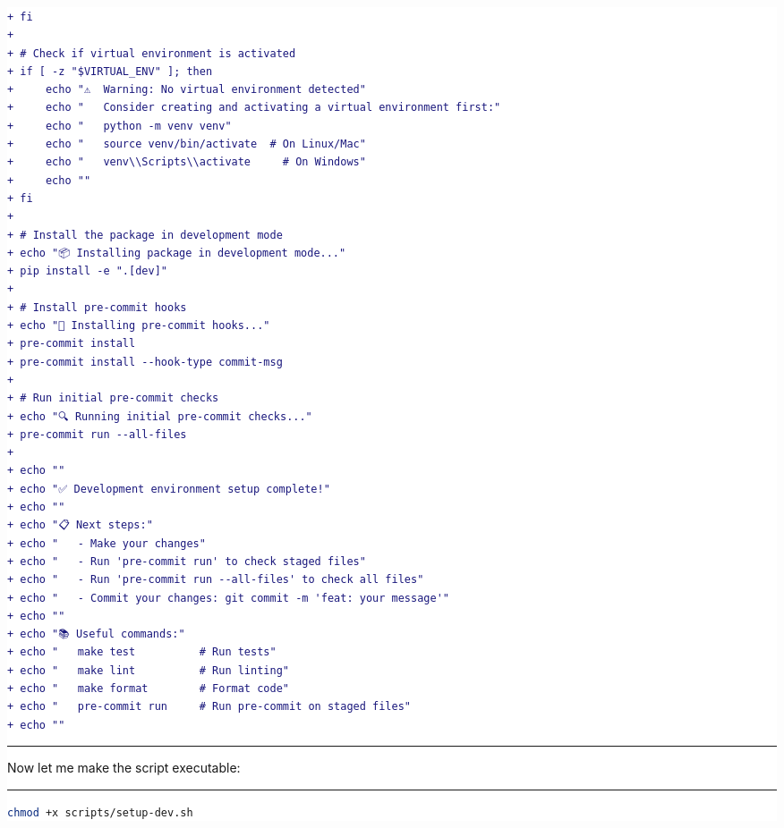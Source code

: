 ```diff
+ fi
+
+ # Check if virtual environment is activated
+ if [ -z "$VIRTUAL_ENV" ]; then
+     echo "⚠️  Warning: No virtual environment detected"
+     echo "   Consider creating and activating a virtual environment first:"
+     echo "   python -m venv venv"
+     echo "   source venv/bin/activate  # On Linux/Mac"
+     echo "   venv\\Scripts\\activate     # On Windows"
+     echo ""
+ fi
+
+ # Install the package in development mode
+ echo "📦 Installing package in development mode..."
+ pip install -e ".[dev]"
+
+ # Install pre-commit hooks
+ echo "🔧 Installing pre-commit hooks..."
+ pre-commit install
+ pre-commit install --hook-type commit-msg
+
+ # Run initial pre-commit checks
+ echo "🔍 Running initial pre-commit checks..."
+ pre-commit run --all-files
+
+ echo ""
+ echo "✅ Development environment setup complete!"
+ echo ""
+ echo "📋 Next steps:"
+ echo "   - Make your changes"
+ echo "   - Run 'pre-commit run' to check staged files"
+ echo "   - Run 'pre-commit run --all-files' to check all files"
+ echo "   - Commit your changes: git commit -m 'feat: your message'"
+ echo ""
+ echo "📚 Useful commands:"
+ echo "   make test          # Run tests"
+ echo "   make lint          # Run linting"
+ echo "   make format        # Format code"
+ echo "   pre-commit run     # Run pre-commit on staged files"
+ echo ""
```

---

Now let me make the script executable:


---

```bash
chmod +x scripts/setup-dev.sh
```
